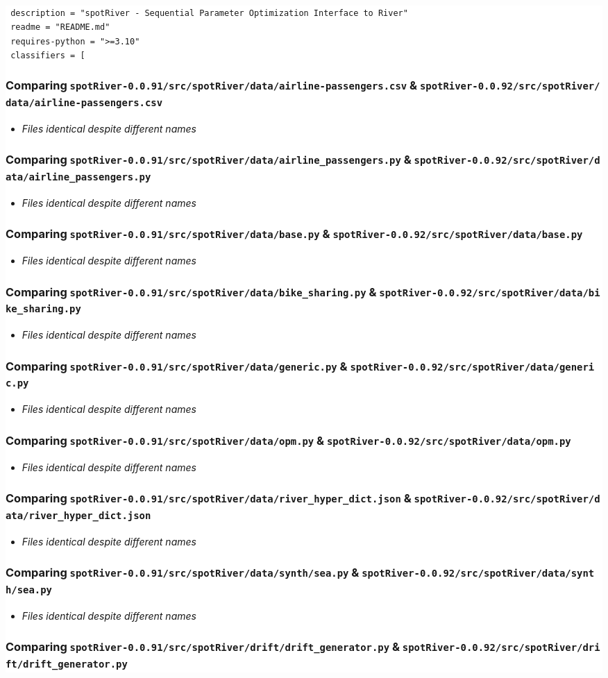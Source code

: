 ```diff
 description = "spotRiver - Sequential Parameter Optimization Interface to River"
 readme = "README.md"
 requires-python = ">=3.10"
 classifiers = [
```

### Comparing `spotRiver-0.0.91/src/spotRiver/data/airline-passengers.csv` & `spotRiver-0.0.92/src/spotRiver/data/airline-passengers.csv`

 * *Files identical despite different names*

### Comparing `spotRiver-0.0.91/src/spotRiver/data/airline_passengers.py` & `spotRiver-0.0.92/src/spotRiver/data/airline_passengers.py`

 * *Files identical despite different names*

### Comparing `spotRiver-0.0.91/src/spotRiver/data/base.py` & `spotRiver-0.0.92/src/spotRiver/data/base.py`

 * *Files identical despite different names*

### Comparing `spotRiver-0.0.91/src/spotRiver/data/bike_sharing.py` & `spotRiver-0.0.92/src/spotRiver/data/bike_sharing.py`

 * *Files identical despite different names*

### Comparing `spotRiver-0.0.91/src/spotRiver/data/generic.py` & `spotRiver-0.0.92/src/spotRiver/data/generic.py`

 * *Files identical despite different names*

### Comparing `spotRiver-0.0.91/src/spotRiver/data/opm.py` & `spotRiver-0.0.92/src/spotRiver/data/opm.py`

 * *Files identical despite different names*

### Comparing `spotRiver-0.0.91/src/spotRiver/data/river_hyper_dict.json` & `spotRiver-0.0.92/src/spotRiver/data/river_hyper_dict.json`

 * *Files identical despite different names*

### Comparing `spotRiver-0.0.91/src/spotRiver/data/synth/sea.py` & `spotRiver-0.0.92/src/spotRiver/data/synth/sea.py`

 * *Files identical despite different names*

### Comparing `spotRiver-0.0.91/src/spotRiver/drift/drift_generator.py` & `spotRiver-0.0.92/src/spotRiver/drift/drift_generator.py`
